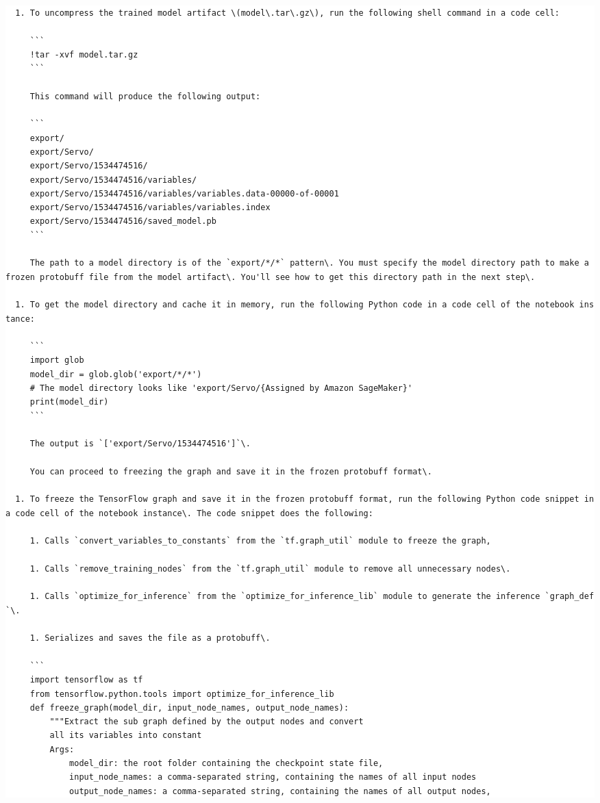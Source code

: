       1. To uncompress the trained model artifact \(model\.tar\.gz\), run the following shell command in a code cell:

         ```
         !tar -xvf model.tar.gz
         ```

         This command will produce the following output:

         ```
         export/
         export/Servo/
         export/Servo/1534474516/
         export/Servo/1534474516/variables/
         export/Servo/1534474516/variables/variables.data-00000-of-00001
         export/Servo/1534474516/variables/variables.index
         export/Servo/1534474516/saved_model.pb
         ```

         The path to a model directory is of the `export/*/*` pattern\. You must specify the model directory path to make a frozen protobuff file from the model artifact\. You'll see how to get this directory path in the next step\.

      1. To get the model directory and cache it in memory, run the following Python code in a code cell of the notebook instance:

         ```
         import glob
         model_dir = glob.glob('export/*/*')
         # The model directory looks like 'export/Servo/{Assigned by Amazon SageMaker}'
         print(model_dir)
         ```

         The output is `['export/Servo/1534474516']`\.

         You can proceed to freezing the graph and save it in the frozen protobuff format\.

      1. To freeze the TensorFlow graph and save it in the frozen protobuff format, run the following Python code snippet in a code cell of the notebook instance\. The code snippet does the following:

         1. Calls `convert_variables_to_constants` from the `tf.graph_util` module to freeze the graph, 

         1. Calls `remove_training_nodes` from the `tf.graph_util` module to remove all unnecessary nodes\. 

         1. Calls `optimize_for_inference` from the `optimize_for_inference_lib` module to generate the inference `graph_def`\. 

         1. Serializes and saves the file as a protobuff\.

         ```
         import tensorflow as tf
         from tensorflow.python.tools import optimize_for_inference_lib
         def freeze_graph(model_dir, input_node_names, output_node_names):
             """Extract the sub graph defined by the output nodes and convert 
             all its variables into constant 
             Args:
                 model_dir: the root folder containing the checkpoint state file,
                 input_node_names: a comma-separated string, containing the names of all input nodes
                 output_node_names: a comma-separated string, containing the names of all output nodes, 
                                     